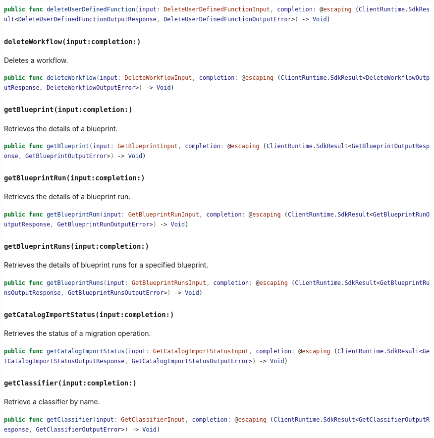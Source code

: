 ``` swift
public func deleteUserDefinedFunction(input: DeleteUserDefinedFunctionInput, completion: @escaping (ClientRuntime.SdkResult<DeleteUserDefinedFunctionOutputResponse, DeleteUserDefinedFunctionOutputError>) -> Void)
```

### `deleteWorkflow(input:completion:)`

Deletes a workflow.

``` swift
public func deleteWorkflow(input: DeleteWorkflowInput, completion: @escaping (ClientRuntime.SdkResult<DeleteWorkflowOutputResponse, DeleteWorkflowOutputError>) -> Void)
```

### `getBlueprint(input:completion:)`

Retrieves the details of a blueprint.

``` swift
public func getBlueprint(input: GetBlueprintInput, completion: @escaping (ClientRuntime.SdkResult<GetBlueprintOutputResponse, GetBlueprintOutputError>) -> Void)
```

### `getBlueprintRun(input:completion:)`

Retrieves the details of a blueprint run.

``` swift
public func getBlueprintRun(input: GetBlueprintRunInput, completion: @escaping (ClientRuntime.SdkResult<GetBlueprintRunOutputResponse, GetBlueprintRunOutputError>) -> Void)
```

### `getBlueprintRuns(input:completion:)`

Retrieves the details of blueprint runs for a specified blueprint.

``` swift
public func getBlueprintRuns(input: GetBlueprintRunsInput, completion: @escaping (ClientRuntime.SdkResult<GetBlueprintRunsOutputResponse, GetBlueprintRunsOutputError>) -> Void)
```

### `getCatalogImportStatus(input:completion:)`

Retrieves the status of a migration operation.

``` swift
public func getCatalogImportStatus(input: GetCatalogImportStatusInput, completion: @escaping (ClientRuntime.SdkResult<GetCatalogImportStatusOutputResponse, GetCatalogImportStatusOutputError>) -> Void)
```

### `getClassifier(input:completion:)`

Retrieve a classifier by name.

``` swift
public func getClassifier(input: GetClassifierInput, completion: @escaping (ClientRuntime.SdkResult<GetClassifierOutputResponse, GetClassifierOutputError>) -> Void)
```
